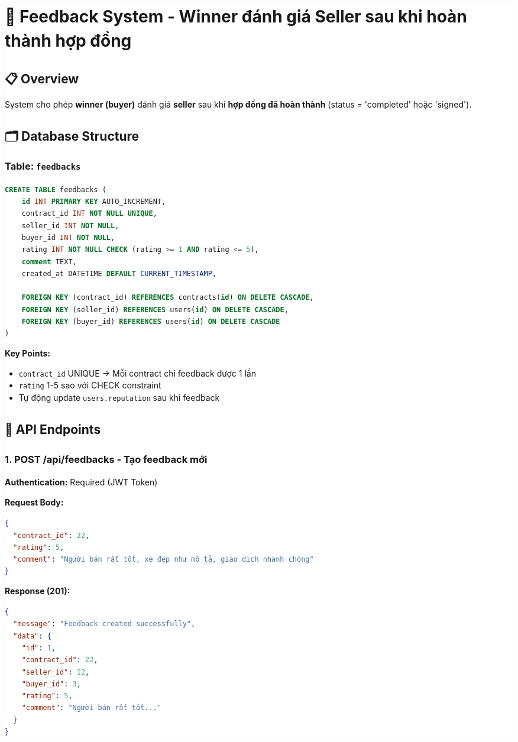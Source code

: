 # 🌟 Feedback System - Winner đánh giá Seller sau khi hoàn thành hợp đồng

## 📋 Overview
System cho phép **winner (buyer)** đánh giá **seller** sau khi **hợp đồng đã hoàn thành** (status = 'completed' hoặc 'signed').

## 🗂️ Database Structure

### Table: `feedbacks`
```sql
CREATE TABLE feedbacks (
    id INT PRIMARY KEY AUTO_INCREMENT,
    contract_id INT NOT NULL UNIQUE,
    seller_id INT NOT NULL,
    buyer_id INT NOT NULL,
    rating INT NOT NULL CHECK (rating >= 1 AND rating <= 5),
    comment TEXT,
    created_at DATETIME DEFAULT CURRENT_TIMESTAMP,
    
    FOREIGN KEY (contract_id) REFERENCES contracts(id) ON DELETE CASCADE,
    FOREIGN KEY (seller_id) REFERENCES users(id) ON DELETE CASCADE,
    FOREIGN KEY (buyer_id) REFERENCES users(id) ON DELETE CASCADE
)
```

**Key Points:**
- `contract_id` UNIQUE → Mỗi contract chỉ feedback được 1 lần
- `rating` 1-5 sao với CHECK constraint
- Tự động update `users.reputation` sau khi feedback

## 🔌 API Endpoints

### 1. **POST /api/feedbacks** - Tạo feedback mới
**Authentication:** Required (JWT Token)

**Request Body:**
```json
{
  "contract_id": 22,
  "rating": 5,
  "comment": "Người bán rất tốt, xe đẹp như mô tả, giao dịch nhanh chóng"
}
```

**Response (201):**
```json
{
  "message": "Feedback created successfully",
  "data": {
    "id": 1,
    "contract_id": 22,
    "seller_id": 12,
    "buyer_id": 3,
    "rating": 5,
    "comment": "Người bán rất tốt..."
  }
}
```
